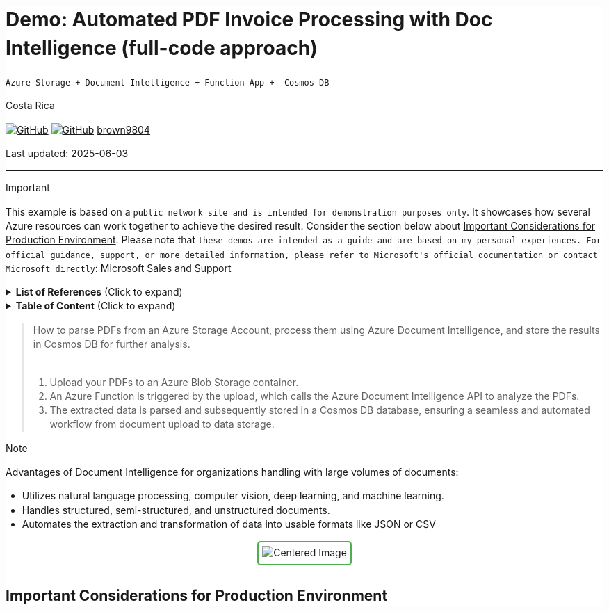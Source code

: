 # Demo: Automated PDF Invoice Processing with Doc Intelligence (full-code approach)

`Azure Storage + Document Intelligence + Function App +  Cosmos DB`

Costa Rica

[![GitHub](https://badgen.net/badge/icon/github?icon=github&label)](https://github.com)
[![GitHub](https://img.shields.io/badge/--181717?logo=github&logoColor=ffffff)](https://github.com/)
[brown9804](https://github.com/brown9804)

Last updated: 2025-06-03

----------

> [!IMPORTANT]
> This example is based on a `public network site and is intended for demonstration purposes only`. It showcases how several Azure resources can work together to achieve the desired result. Consider the section below about [Important Considerations for Production Environment](#important-considerations-for-production-environment). Please note that `these demos are intended as a guide and are based on my personal experiences. For official guidance, support, or more detailed information, please refer to Microsoft's official documentation or contact Microsoft directly`: [Microsoft Sales and Support](https://support.microsoft.com/contactus?ContactUsExperienceEntryPointAssetId=S.HP.SMC-HOME)

<details><summary><b>List of References</b> (Click to expand)</summary></details>

<details><summary><b>Table of Content</b> (Click to expand)</summary></details>

> How to parse PDFs from an Azure Storage Account, process them using Azure Document Intelligence, and store the results in Cosmos DB for further analysis. <br/> <br/>
>
> 1. Upload your PDFs to an Azure Blob Storage container. <br/>
> 2. An Azure Function is triggered by the upload, which calls the Azure Document Intelligence API to analyze the PDFs.  <br/>
> 3. The extracted data is parsed and subsequently stored in a Cosmos DB database, ensuring a seamless and automated workflow from document upload to data storage. 

> [!NOTE]
> Advantages of Document Intelligence for organizations handling with large volumes of documents: <br/>
>
> - Utilizes natural language processing, computer vision, deep learning, and machine learning. <br/>
> - Handles structured, semi-structured, and unstructured documents. <br/>
> - Automates the extraction and transformation of data into usable formats like JSON or CSV

<div align="center">
  <img src="https://github.com/user-attachments/assets/21ec5d04-1c9b-4273-ad98-7b46186de78e" alt="Centered Image" style="border: 2px solid #4CAF50; border-radius: 5px; padding: 5px;"/>
</div>

## Important Considerations for Production Environment
